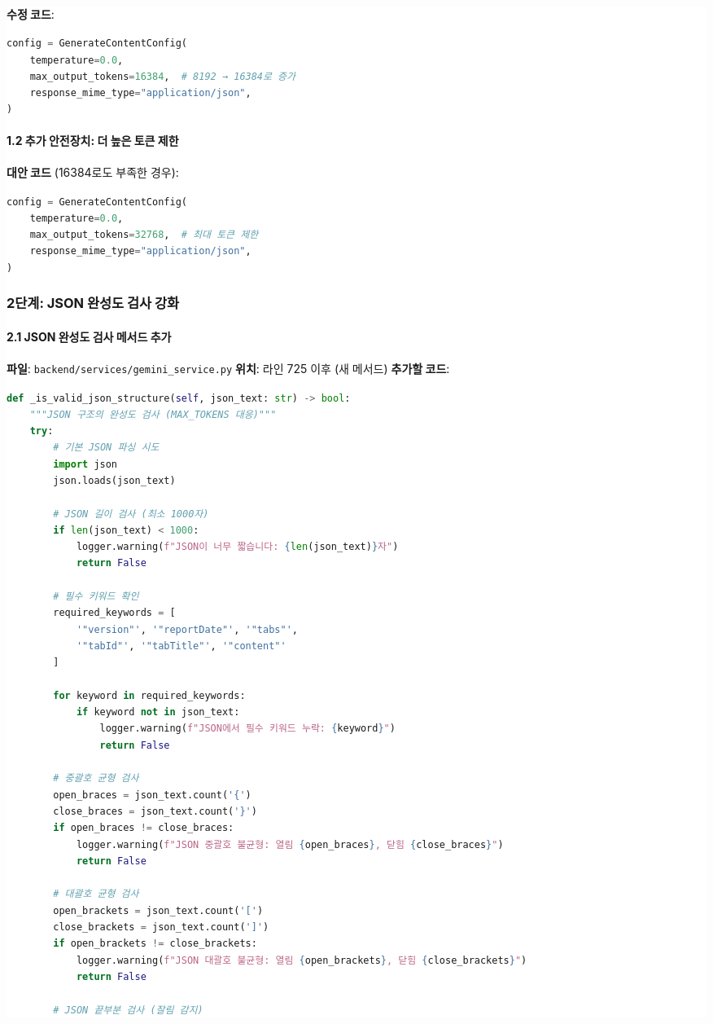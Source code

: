 **수정 코드**:
```python
config = GenerateContentConfig(
    temperature=0.0,
    max_output_tokens=16384,  # 8192 → 16384로 증가
    response_mime_type="application/json",
)
```

#### 1.2 추가 안전장치: 더 높은 토큰 제한
**대안 코드** (16384로도 부족한 경우):
```python
config = GenerateContentConfig(
    temperature=0.0,
    max_output_tokens=32768,  # 최대 토큰 제한
    response_mime_type="application/json",
)
```

### **2단계: JSON 완성도 검사 강화**

#### 2.1 JSON 완성도 검사 메서드 추가
**파일**: `backend/services/gemini_service.py`
**위치**: 라인 725 이후 (새 메서드)
**추가할 코드**:
```python
def _is_valid_json_structure(self, json_text: str) -> bool:
    """JSON 구조의 완성도 검사 (MAX_TOKENS 대응)"""
    try:
        # 기본 JSON 파싱 시도
        import json
        json.loads(json_text)
        
        # JSON 길이 검사 (최소 1000자)
        if len(json_text) < 1000:
            logger.warning(f"JSON이 너무 짧습니다: {len(json_text)}자")
            return False
        
        # 필수 키워드 확인
        required_keywords = [
            '"version"', '"reportDate"', '"tabs"',
            '"tabId"', '"tabTitle"', '"content"'
        ]
        
        for keyword in required_keywords:
            if keyword not in json_text:
                logger.warning(f"JSON에서 필수 키워드 누락: {keyword}")
                return False
        
        # 중괄호 균형 검사
        open_braces = json_text.count('{')
        close_braces = json_text.count('}')
        if open_braces != close_braces:
            logger.warning(f"JSON 중괄호 불균형: 열림 {open_braces}, 닫힘 {close_braces}")
            return False
        
        # 대괄호 균형 검사
        open_brackets = json_text.count('[')
        close_brackets = json_text.count(']')
        if open_brackets != close_brackets:
            logger.warning(f"JSON 대괄호 불균형: 열림 {open_brackets}, 닫힘 {close_brackets}")
            return False
        
        # JSON 끝부분 검사 (잘림 감지)
```